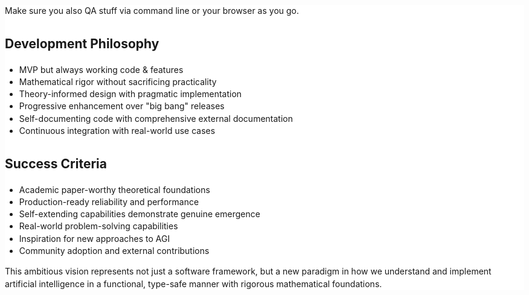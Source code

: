 Make sure you also QA stuff via command line or your browser as you go.

## Development Philosophy

- MVP but always working code & features
- Mathematical rigor without sacrificing practicality
- Theory-informed design with pragmatic implementation
- Progressive enhancement over "big bang" releases
- Self-documenting code with comprehensive external documentation
- Continuous integration with real-world use cases

## Success Criteria

- Academic paper-worthy theoretical foundations
- Production-ready reliability and performance
- Self-extending capabilities demonstrate genuine emergence
- Real-world problem-solving capabilities
- Inspiration for new approaches to AGI
- Community adoption and external contributions

This ambitious vision represents not just a software framework, but a new paradigm in how we understand and implement artificial intelligence in a functional, type-safe manner with rigorous mathematical foundations.